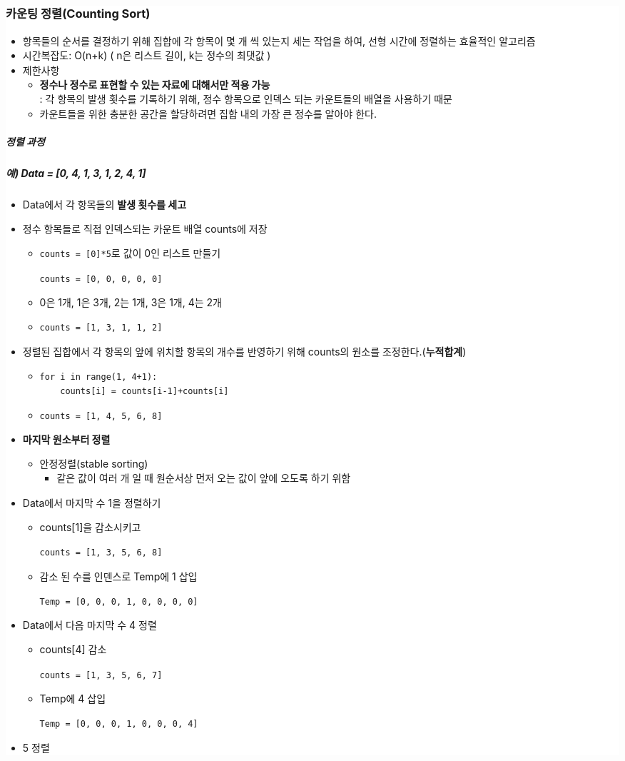 

### 카운팅 정렬(Counting Sort)

- 항목들의 순서를 결정하기 위해 집합에 각 항목이 몇 개 씩 있는지 세는 작업을 하여, 선형 시간에 정렬하는 효율적인 알고리즘
- 시간복잡도: O(n+k)  ( n은 리스트 길이, k는 정수의 최댓값 )
- 제한사항
  - **정수나 정수로 표현할 수 있는 자료에 대해서만 적용 가능**<br>: 각 항목의 발생 횟수를 기록하기 위해, 정수 항목으로 인덱스 되는 카운트들의 배열을 사용하기 때문
  - 카운트들을 위한 충분한 공간을 할당하려면  집합 내의 가장 큰 정수를 알아야 한다.

##### 정렬 과정

##### 예) Data = [0, 4, 1, 3, 1, 2, 4, 1]

- Data에서 각 항목들의 **발생 횟수를 세고**

- 정수 항목들로 직접 인덱스되는 카운트 배열 counts에 저장

  - `counts = [0]*5`로 값이 0인 리스트 만들기

    `counts = [0, 0, 0, 0, 0]`

  - 0은 1개, 1은 3개, 2는 1개, 3은 1개, 4는 2개

  - `counts = [1, 3, 1, 1, 2]`

- 정렬된 집합에서 각 항목의 앞에 위치할 항목의 개수를 반영하기 위해 counts의 원소를 조정한다.(**누적합계**)

  - ```
    for i in range(1, 4+1):
        counts[i] = counts[i-1]+counts[i]
    ```

  - `counts = [1, 4, 5, 6, 8]`

- **마지막 원소부터 정렬**

  - 안정정렬(stable sorting)
    - 같은 값이 여러 개 일 때 원순서상 먼저 오는 값이 앞에 오도록 하기 위함



- Data에서 마지막 수 1을 정렬하기

  - counts[1]을 감소시키고 

    `counts = [1, 3, 5, 6, 8]`

  - 감소 된 수를 인덴스로 Temp에 1 삽입

    `Temp = [0, 0, 0, 1, 0, 0, 0, 0]`

- Data에서 다음 마지막 수 4 정렬

  - counts[4] 감소

    `counts = [1, 3, 5, 6, 7]`

  - Temp에 4 삽입

    `Temp = [0, 0, 0, 1, 0, 0, 0, 4]`

- 5 정렬
